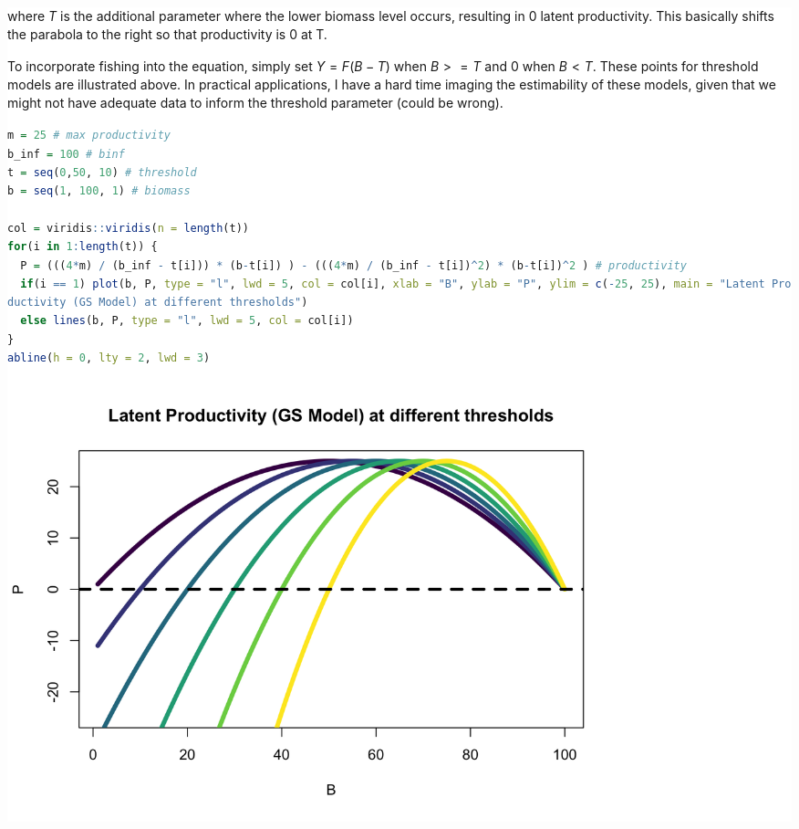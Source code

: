 where $T$ is the additional parameter where the lower biomass level occurs, resulting in 0 latent productivity. This basically shifts the parabola to the right so that productivity is 0 at T.

To incorporate fishing into the equation, simply set $Y = F(B-T)$ when $B >= T$ and 0 when $B < T$. These points for threshold models are illustrated above. In practical applications, I have a hard time imaging the estimability of these models, given that we might not have adequate data to inform the threshold parameter (could be wrong). 


```r
m = 25 # max productivity 
b_inf = 100 # binf
t = seq(0,50, 10) # threshold
b = seq(1, 100, 1) # biomass

col = viridis::viridis(n = length(t))
for(i in 1:length(t)) {
  P = (((4*m) / (b_inf - t[i])) * (b-t[i]) ) - (((4*m) / (b_inf - t[i])^2) * (b-t[i])^2 ) # productivity
  if(i == 1) plot(b, P, type = "l", lwd = 5, col = col[i], xlab = "B", ylab = "P", ylim = c(-25, 25), main = "Latent Productivity (GS Model) at different thresholds")
  else lines(b, P, type = "l", lwd = 5, col = col[i])
}
abline(h = 0, lty = 2, lwd = 3)
```

<img src="01-Quinn-and-Deriso-1999_files/figure-html/unnamed-chunk-20-1.png" width="672" />
